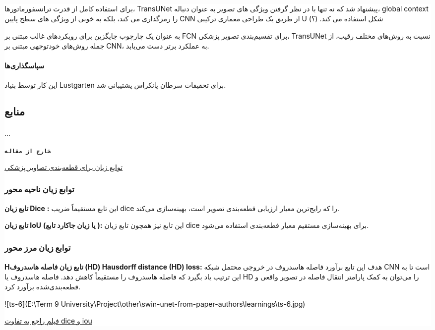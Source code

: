 برای استفاده کامل از قدرت ترانسفورماتورها، TransUNet پیشنهاد شد که نه تنها با در نظر گرفتن ویژگی های تصویر به عنوان دنباله، global context را رمزگذاری می کند، بلکه به خوبی از ویژگی های سطح پایین CNN از طریق یک طراحی معماری ترکیبی U شکل استفاده می کند. (؟)

به عنوان یک چارچوب جایگزین برای رویکردهای غالب مبتنی بر FCN برای تقسیم‌بندی تصویر پزشکی، TransUNet نسبت به روش‌های مختلف رقیب، از جمله روش‌های خودتوجهی مبتنی بر CNN، به عملکرد برتر دست می‌یابد.

#### سپاسگذاری‌ها

این کار توسط بنیاد Lustgarten برای تحقیقات سرطان پانکراس پشتیبانی شد.

## منابع

...



‍**`خارج از مقاله`**

[توابع زیان برای قطعه‌بندی تصاویر پزشکی](https://hooshio.com/%D8%AA%D9%88%D8%A7%D8%A8%D8%B9-%D8%B2%DB%8C%D8%A7%D9%86-%D8%A8%D8%B1%D8%A7%DB%8C-%D9%82%D8%B7%D8%B9%D9%87-%D8%A8%D9%86%D8%AF%DB%8C-%D8%AA%D8%B5%D8%A7%D9%88%DB%8C%D8%B1-%D9%BE%D8%B2%D8%B4%DA%A9/)

### توابع زیان ناحیه محور

**تابع زیان Dice** **:** این تابع مستقیماً ضریب dice را که رایج‌ترین معیار ارزیابی قطعه‌بندی تصویر است، بهینه‌سازی می‌کند.

**تابع زیان IoU** **(یا**  **زیان جاکارد تابع** **):** این تابع نیز همچون تابع زیان dice برای بهینه‌سازی مستقیم معیار قطعه‌بندی استفاده می‌شود.

### توابع زیان مرز محور

**Hتابع زیان فاصله هاسدروف (HD) Hausdorff distance (HD) loss:** هدف این تابع برآورد فاصله هاسدروف در خروجی محتمل شبکه CNN است تا به این  ترتیب یاد بگیرد که فاصله هاسدروف را مستقیماً کاهش دهد. فاصله هاسدروف یا  HD را می‌توان به کمک پارامتر انتقال فاصله  در تصویر واقعی و قطعه‌بندی‌شده برآورد کرد.

![ts-6](E:\Term 9 University\Project\other\swin-unet-from-paper-authors\learnings\ts-6.jpg)

[فیلم راجع به تفاوت dice و iou](https://mulloverthing.com/is-dice-coefficient-same-as-iou/)











